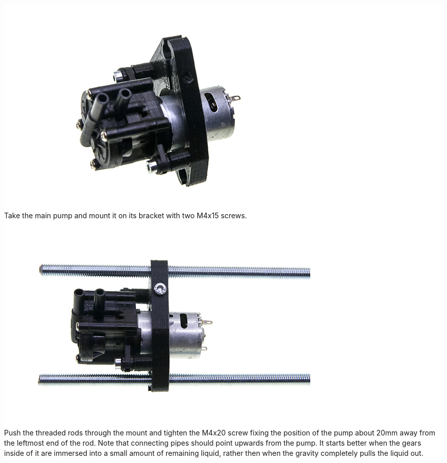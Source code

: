 ![pump on bracket](img/IMG_0928.jpg)  
Take the main pump and mount it on its bracket with two M4x15 screws.  
![pump on rail](img/IMG_0933.jpg)  
Push the threaded rods through the mount and tighten the M4x20 screw fixing the position of the pump about 20mm away from the leftmost end of the rod. Note that connecting pipes should point upwards from the pump. It starts better when the gears inside of it are immersed into a small amount of remaining liquid, rather then when the gravity completely pulls the liquid out.  